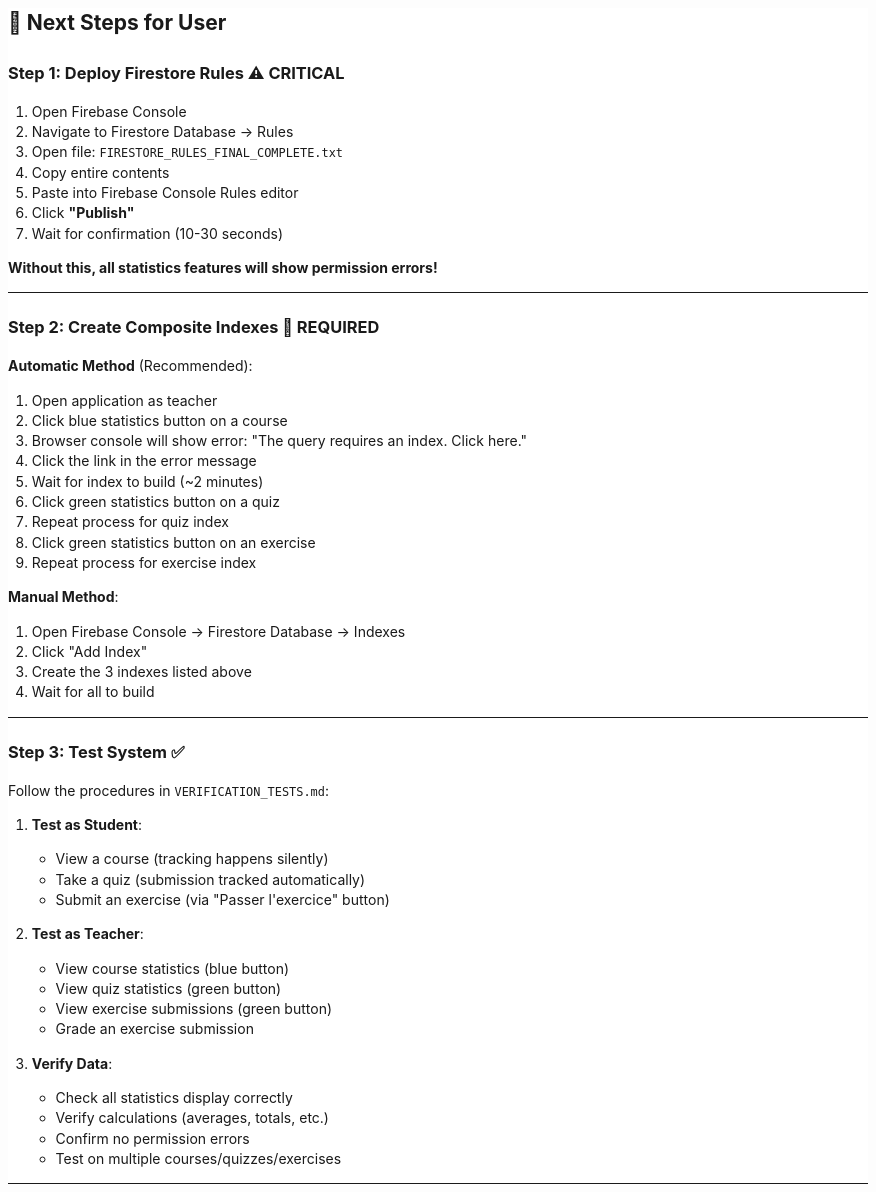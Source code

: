 
## 🚀 Next Steps for User

### Step 1: Deploy Firestore Rules ⚠️ CRITICAL

1. Open Firebase Console
2. Navigate to Firestore Database → Rules
3. Open file: `FIRESTORE_RULES_FINAL_COMPLETE.txt`
4. Copy entire contents
5. Paste into Firebase Console Rules editor
6. Click **"Publish"**
7. Wait for confirmation (10-30 seconds)

**Without this, all statistics features will show permission errors!**

---

### Step 2: Create Composite Indexes 🔄 REQUIRED

**Automatic Method** (Recommended):
1. Open application as teacher
2. Click blue statistics button on a course
3. Browser console will show error: "The query requires an index. Click here."
4. Click the link in the error message
5. Wait for index to build (~2 minutes)
6. Click green statistics button on a quiz
7. Repeat process for quiz index
8. Click green statistics button on an exercise
9. Repeat process for exercise index

**Manual Method**:
1. Open Firebase Console → Firestore Database → Indexes
2. Click "Add Index"
3. Create the 3 indexes listed above
4. Wait for all to build

---

### Step 3: Test System ✅

Follow the procedures in `VERIFICATION_TESTS.md`:

1. **Test as Student**:
   - View a course (tracking happens silently)
   - Take a quiz (submission tracked automatically)
   - Submit an exercise (via "Passer l'exercice" button)

2. **Test as Teacher**:
   - View course statistics (blue button)
   - View quiz statistics (green button)
   - View exercise submissions (green button)
   - Grade an exercise submission

3. **Verify Data**:
   - Check all statistics display correctly
   - Verify calculations (averages, totals, etc.)
   - Confirm no permission errors
   - Test on multiple courses/quizzes/exercises

---